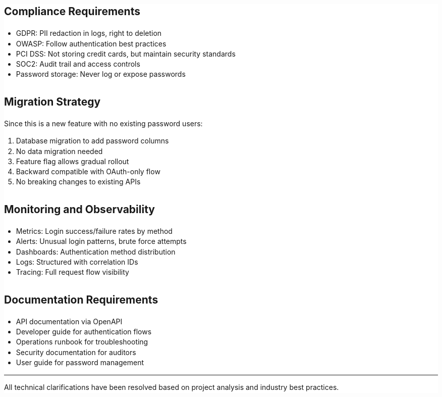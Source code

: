 ## Compliance Requirements

- GDPR: PII redaction in logs, right to deletion
- OWASP: Follow authentication best practices
- PCI DSS: Not storing credit cards, but maintain security standards
- SOC2: Audit trail and access controls
- Password storage: Never log or expose passwords

## Migration Strategy

Since this is a new feature with no existing password users:
1. Database migration to add password columns
2. No data migration needed
3. Feature flag allows gradual rollout
4. Backward compatible with OAuth-only flow
5. No breaking changes to existing APIs

## Monitoring and Observability

- Metrics: Login success/failure rates by method
- Alerts: Unusual login patterns, brute force attempts
- Dashboards: Authentication method distribution
- Logs: Structured with correlation IDs
- Tracing: Full request flow visibility

## Documentation Requirements

- API documentation via OpenAPI
- Developer guide for authentication flows
- Operations runbook for troubleshooting
- Security documentation for auditors
- User guide for password management

---

All technical clarifications have been resolved based on project analysis and industry best practices.